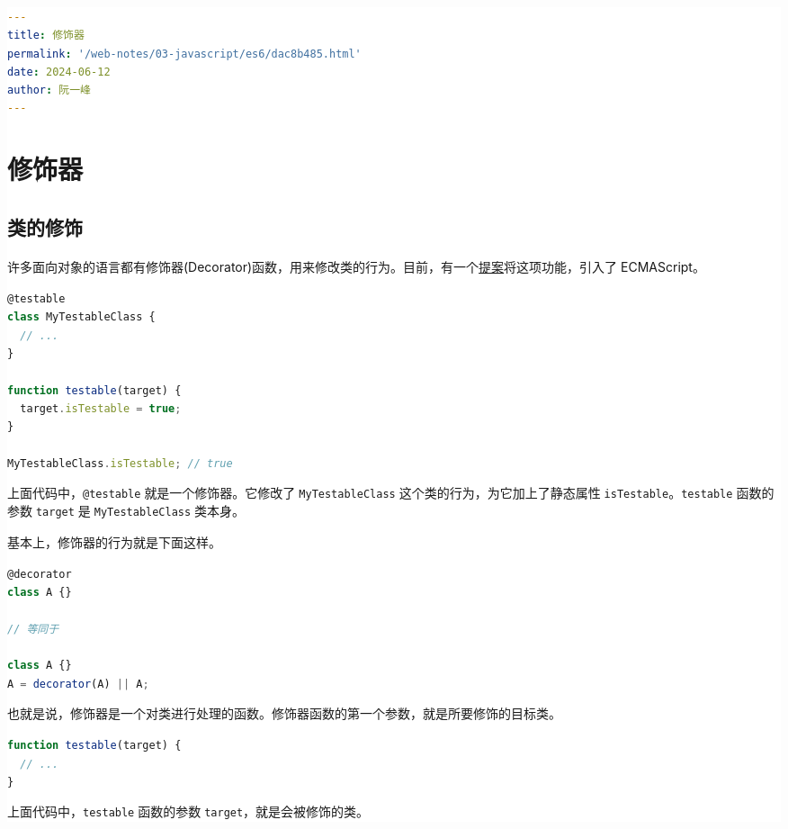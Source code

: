 ```yaml
---
title: 修饰器
permalink: '/web-notes/03-javascript/es6/dac8b485.html'
date: 2024-06-12
author: 阮一峰
---
```


# 修饰器

## 类的修饰

许多面向对象的语言都有修饰器(Decorator)函数，用来修改类的行为。目前，有一个[提案](https://github.com/tc39/proposal-decorators)将这项功能，引入了 ECMAScript。

```js
@testable
class MyTestableClass {
  // ...
}

function testable(target) {
  target.isTestable = true;
}

MyTestableClass.isTestable; // true
```

上面代码中，`@testable` 就是一个修饰器。它修改了 `MyTestableClass` 这个类的行为，为它加上了静态属性 `isTestable`。`testable` 函数的参数 `target` 是 `MyTestableClass` 类本身。

基本上，修饰器的行为就是下面这样。

```js
@decorator
class A {}

// 等同于

class A {}
A = decorator(A) || A;
```

也就是说，修饰器是一个对类进行处理的函数。修饰器函数的第一个参数，就是所要修饰的目标类。

```js
function testable(target) {
  // ...
}
```

上面代码中，`testable` 函数的参数 `target`，就是会被修饰的类。
